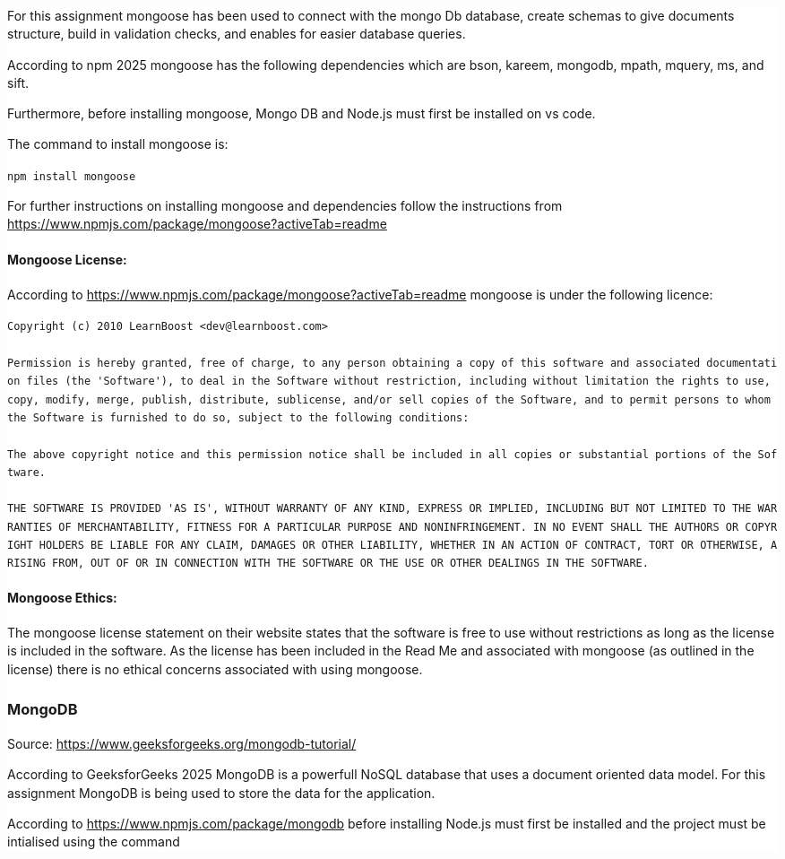 For this assignment mongoose has been used to connect with the mongo Db database, create schemas to give documents structure, build in validation checks, and enables for easier database queries.

According to npm 2025 mongoose has the following dependencies which are bson, kareem, mongodb, mpath, mquery, ms, and sift.

Furthermore, before installing mongoose, Mongo DB and Node.js must first be installed on vs code.

The command to install mongoose is:

```
npm install mongoose
```

For further instructions on installing mongoose and dependencies follow the instructions from https://www.npmjs.com/package/mongoose?activeTab=readme

#### Mongoose License:

According to https://www.npmjs.com/package/mongoose?activeTab=readme mongoose is under the following licence:

```
Copyright (c) 2010 LearnBoost <dev@learnboost.com>

Permission is hereby granted, free of charge, to any person obtaining a copy of this software and associated documentation files (the 'Software'), to deal in the Software without restriction, including without limitation the rights to use, copy, modify, merge, publish, distribute, sublicense, and/or sell copies of the Software, and to permit persons to whom the Software is furnished to do so, subject to the following conditions:

The above copyright notice and this permission notice shall be included in all copies or substantial portions of the Software.

THE SOFTWARE IS PROVIDED 'AS IS', WITHOUT WARRANTY OF ANY KIND, EXPRESS OR IMPLIED, INCLUDING BUT NOT LIMITED TO THE WARRANTIES OF MERCHANTABILITY, FITNESS FOR A PARTICULAR PURPOSE AND NONINFRINGEMENT. IN NO EVENT SHALL THE AUTHORS OR COPYRIGHT HOLDERS BE LIABLE FOR ANY CLAIM, DAMAGES OR OTHER LIABILITY, WHETHER IN AN ACTION OF CONTRACT, TORT OR OTHERWISE, ARISING FROM, OUT OF OR IN CONNECTION WITH THE SOFTWARE OR THE USE OR OTHER DEALINGS IN THE SOFTWARE.
```

#### Mongoose Ethics:

The mongoose license statement on their website states that the software is free to use without restrictions as long as the license is included in the software. As the license has been included in the Read Me and associated with mongoose (as outlined in the license) there is no ethical concerns associated with using mongoose.

### MongoDB

Source: https://www.geeksforgeeks.org/mongodb-tutorial/

According to GeeksforGeeks 2025 MongoDB is a powerfull NoSQL database that uses a document oriented data model. For this assignment MongoDB is being used to store the data for the application.

According to https://www.npmjs.com/package/mongodb before installing Node.js must first be installed and the project must be intialised using the command

